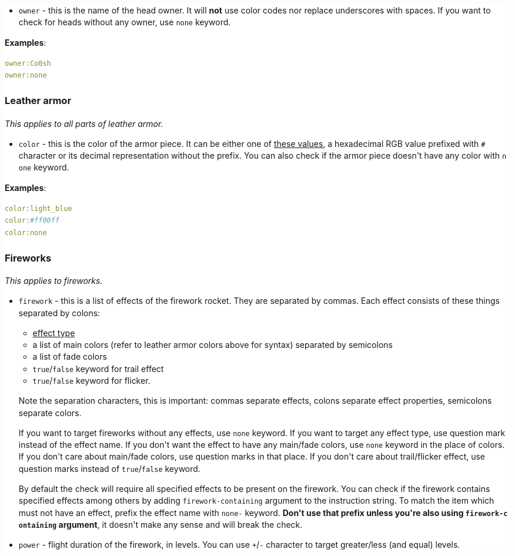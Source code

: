 - `owner` - this is the name of the head owner. It will **not** use color codes nor replace underscores with spaces. If you want to check for heads without any owner, use `none` keyword.

**Examples**:

```YAML
owner:Co0sh
owner:none
```

### Leather armor

_This applies to all parts of leather armor._

- `color` - this is the color of the armor piece. It can be either one of [these values](https://hub.spigotmc.org/javadocs/spigot/org/bukkit/DyeColor.html), a hexadecimal RGB value prefixed with `#` character or its decimal representation without the prefix. You can also check if the armor piece doesn't have any color with `none` keyword.

**Examples**:

```YAML
color:light_blue
color:#ff00ff
color:none
```

### Fireworks

_This applies to fireworks._

- `firework` - this is a list of effects of the firework rocket. They are separated by commas. Each effect consists of these things separated by colons:

    - [effect type](https://hub.spigotmc.org/javadocs/spigot/org/bukkit/FireworkEffect.Type.html)
    - a list of main colors (refer to leather armor colors above for syntax) separated by semicolons
    - a list of fade colors
    - `true`/`false` keyword for trail effect
    - `true`/`false` keyword for flicker.

    Note the separation characters, this is important: commas separate effects, colons separate effect properties, semicolons separate colors.
    
    If you want to target fireworks without any effects, use `none` keyword. If you want to target any effect type, use question mark instead of the effect name. If you don't want the effect to have any main/fade colors, use `none` keyword in the place of colors. If you don't care about main/fade colors, use question marks in that place. If you don't care about trail/flicker effect, use question marks instead of `true`/`false` keyword.
    
    By default the check will require all specified effects to be present on the firework. You can check if the firework contains specified effects among others by adding `firework-containing` argument to the instruction string. To match the item which must not have an effect, prefix the effect name with `none-` keyword. **Don't use that prefix unless you're also using `firework-containing` argument**, it doesn't make any sense and will break the check.

- `power` - flight duration of the firework, in levels. You can use `+`/`-` character to target greater/less (and equal) levels.

